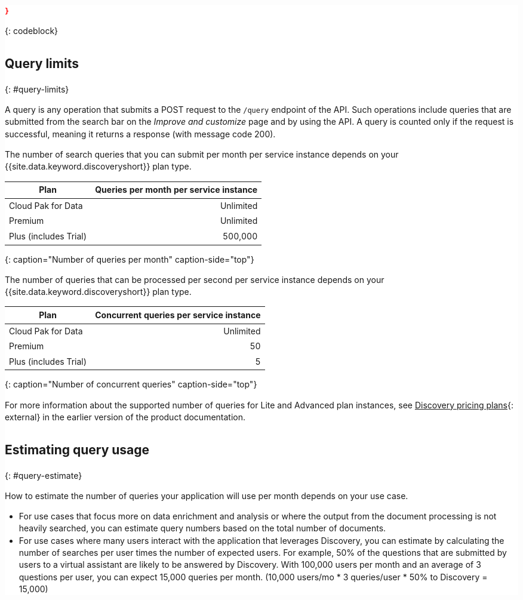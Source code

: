 ```json
}
```
{: codeblock}

## Query limits
{: #query-limits}

A query is any operation that submits a POST request to the `/query` endpoint of the API. Such operations include queries that are submitted from the search bar on the *Improve and customize* page and by using the API. A query is counted only if the request is successful, meaning it returns a response (with message code 200).

The number of search queries that you can submit per month per service instance depends on your {{site.data.keyword.discoveryshort}} plan type.

| Plan | Queries per month per service instance |
|--------------|--------------------------------:|
| Cloud Pak for Data |                 Unlimited |
| Premium      |                       Unlimited |
| Plus (includes Trial)         |        500,000 |
{: caption="Number of queries per month" caption-side="top"}

The number of queries that can be processed per second per service instance depends on your {{site.data.keyword.discoveryshort}} plan type.

| Plan | Concurrent queries per service instance |
|--------------|--------------------------------:|
| Cloud Pak for Data |                 Unlimited |
| Premium      |                              50 |
| Plus (includes Trial) |                      5 |
{: caption="Number of concurrent queries" caption-side="top"}

For more information about the supported number of queries for Lite and Advanced plan instances, see [Discovery pricing plans](/docs/discovery?topic=discovery-discovery-pricing-plans#advanced){: external} in the earlier version of the product documentation.

## Estimating query usage
{: #query-estimate}

How to estimate the number of queries your application will use per month depends on your use case. 

- For use cases that focus more on data enrichment and analysis or where the output from the document processing is not heavily searched, you can estimate query numbers based on the total number of documents.
- For use cases where many users interact with the application that leverages Discovery, you can estimate by calculating the number of searches per user times the number of expected users. For example, 50% of the questions that are submitted by users to a virtual assistant are likely to be answered by Discovery. With 100,000 users per month and an average of 3 questions per user, you can expect 15,000 queries per month. (10,000 users/mo * 3 queries/user * 50% to Discovery = 15,000)
